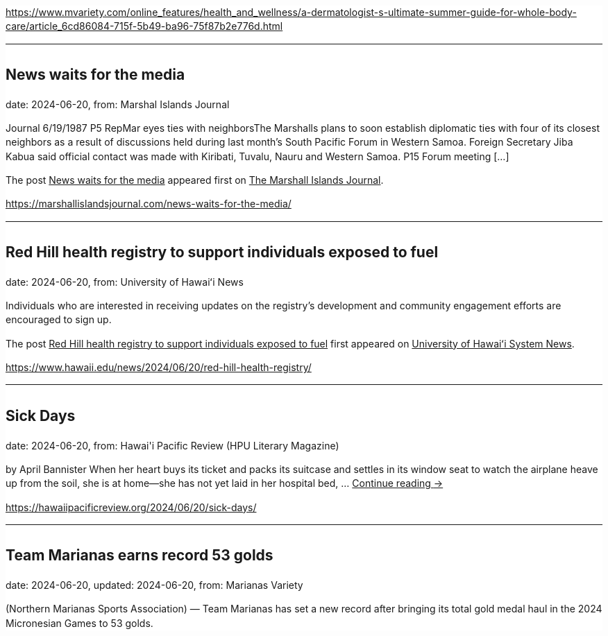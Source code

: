 <https://www.mvariety.com/online_features/health_and_wellness/a-dermatologist-s-ultimate-summer-guide-for-whole-body-care/article_6cd86084-715f-5b49-ba96-75f87b2e776d.html>

---

## News waits for the media

date: 2024-06-20, from: Marshal Islands Journal

<p>Journal 6/19/1987 P5 RepMar eyes ties with neighborsThe Marshalls plans to soon establish diplomatic ties with four of its closest neighbors as a result of discussions held during last month’s South Pacific Forum in Western Samoa. Foreign Secretary Jiba Kabua said official contact was made with Kiribati, Tuvalu, Nauru and Western Samoa. P15 Forum meeting [&#8230;]</p>
<p>The post <a href="https://marshallislandsjournal.com/news-waits-for-the-media/">News waits for the media</a> appeared first on <a href="https://marshallislandsjournal.com">The Marshall Islands Journal</a>.</p>
 

<https://marshallislandsjournal.com/news-waits-for-the-media/>

---

## Red Hill health registry to support individuals exposed to fuel

date: 2024-06-20, from: University of Hawaiʻi News

<p>Individuals who are interested in receiving updates on the registry’s development and community engagement efforts are encouraged to sign up.</p>
The post <a href="https://www.hawaii.edu/news/2024/06/20/red-hill-health-registry/">Red Hill health registry to support individuals exposed to fuel</a> first appeared on <a href="https://www.hawaii.edu/news">University of Hawaiʻi System News</a>. 

<https://www.hawaii.edu/news/2024/06/20/red-hill-health-registry/>

---

## Sick Days

date: 2024-06-20, from: Hawai'i Pacific Review (HPU Literary Magazine)

by April Bannister When her heart buys its ticket and packs its suitcase and settles in its window seat to watch the airplane heave up from the soil, she is at home—she has not yet laid in her hospital bed, &#8230; <a href="https://hawaiipacificreview.org/2024/06/20/sick-days/">Continue reading <span class="meta-nav">&#8594;</span></a> 

<https://hawaiipacificreview.org/2024/06/20/sick-days/>

---

## Team Marianas earns record 53 golds

date: 2024-06-20, updated: 2024-06-20, from: Marianas Variety

(Northern Marianas Sports Association) — Team Marianas has set a new record after bringing its total gold medal haul in the 2024 Micronesian Games to 53 golds. 
